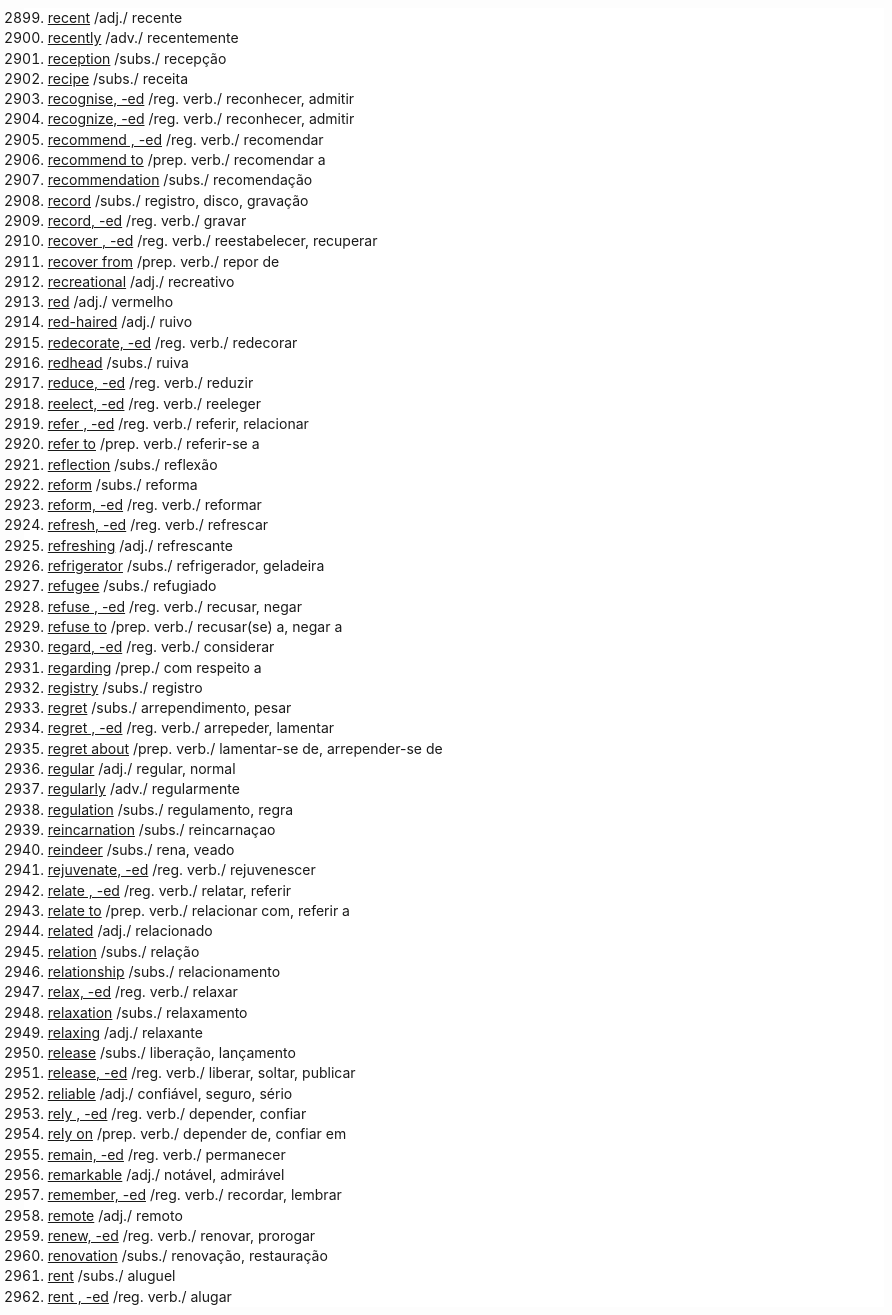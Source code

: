 2899. [recent]() /adj./ recente
2900. [recently]() /adv./ recentemente
2901. [reception]() /subs./ recepção
2902. [recipe]() /subs./ receita
2903. [recognise, -ed]() /reg. verb./ reconhecer, admitir
2904. [recognize, -ed]() /reg. verb./ reconhecer, admitir
2905. [recommend , -ed]() /reg. verb./ recomendar
2906. [recommend to]() /prep. verb./ recomendar a
2907. [recommendation]() /subs./ recomendação
2908. [record]() /subs./ registro, disco, gravação
2909. [record, -ed]() /reg. verb./ gravar
2910. [recover , -ed]() /reg. verb./ reestabelecer, recuperar
2911. [recover from]() /prep. verb./ repor de
2912. [recreational]() /adj./ recreativo
2913. [red]() /adj./ vermelho
2914. [red-haired]() /adj./ ruivo
2915. [redecorate, -ed]() /reg. verb./ redecorar
2916. [redhead]() /subs./ ruiva
2917. [reduce, -ed]() /reg. verb./ reduzir
2918. [reelect, -ed]() /reg. verb./ reeleger
2919. [refer , -ed]() /reg. verb./ referir, relacionar
2920. [refer to]() /prep. verb./ referir-se a
2921. [reflection]() /subs./ reflexão
2922. [reform]() /subs./ reforma
2923. [reform, -ed]() /reg. verb./ reformar
2924. [refresh, -ed]() /reg. verb./ refrescar
2925. [refreshing]() /adj./ refrescante
2926. [refrigerator]() /subs./ refrigerador, geladeira
2927. [refugee]() /subs./ refugiado
2928. [refuse , -ed]() /reg. verb./ recusar, negar
2929. [refuse to]() /prep. verb./ recusar(se) a, negar a
2930. [regard, -ed]() /reg. verb./ considerar
2931. [regarding]() /prep./ com respeito a
2932. [registry]() /subs./ registro
2933. [regret]() /subs./ arrependimento, pesar
2934. [regret , -ed]() /reg. verb./ arrepeder, lamentar
2935. [regret about]() /prep. verb./ lamentar-se de, arrepender-se de
2936. [regular]() /adj./ regular, normal
2937. [regularly]() /adv./ regularmente
2938. [regulation]() /subs./ regulamento, regra
2939. [reincarnation]() /subs./ reincarnaçao
2940. [reindeer]() /subs./ rena, veado
2941. [rejuvenate, -ed]() /reg. verb./ rejuvenescer
2942. [relate , -ed]() /reg. verb./ relatar, referir
2943. [relate to]() /prep. verb./ relacionar com, referir a
2944. [related]() /adj./ relacionado
2945. [relation]() /subs./ relação
2946. [relationship]() /subs./ relacionamento
2947. [relax, -ed]() /reg. verb./ relaxar
2948. [relaxation]() /subs./ relaxamento
2949. [relaxing]() /adj./ relaxante
2950. [release]() /subs./ liberação, lançamento
2951. [release, -ed]() /reg. verb./ liberar, soltar, publicar
2952. [reliable]() /adj./ confiável, seguro, sério
2953. [rely , -ed]() /reg. verb./ depender, confiar
2954. [rely on]() /prep. verb./ depender de, confiar em
2955. [remain, -ed]() /reg. verb./ permanecer
2956. [remarkable]() /adj./ notável, admirável
2957. [remember, -ed]() /reg. verb./ recordar, lembrar
2958. [remote]() /adj./ remoto
2959. [renew, -ed]() /reg. verb./ renovar, prorogar
2960. [renovation]() /subs./ renovação, restauração
2961. [rent]() /subs./ aluguel
2962. [rent , -ed]() /reg. verb./ alugar